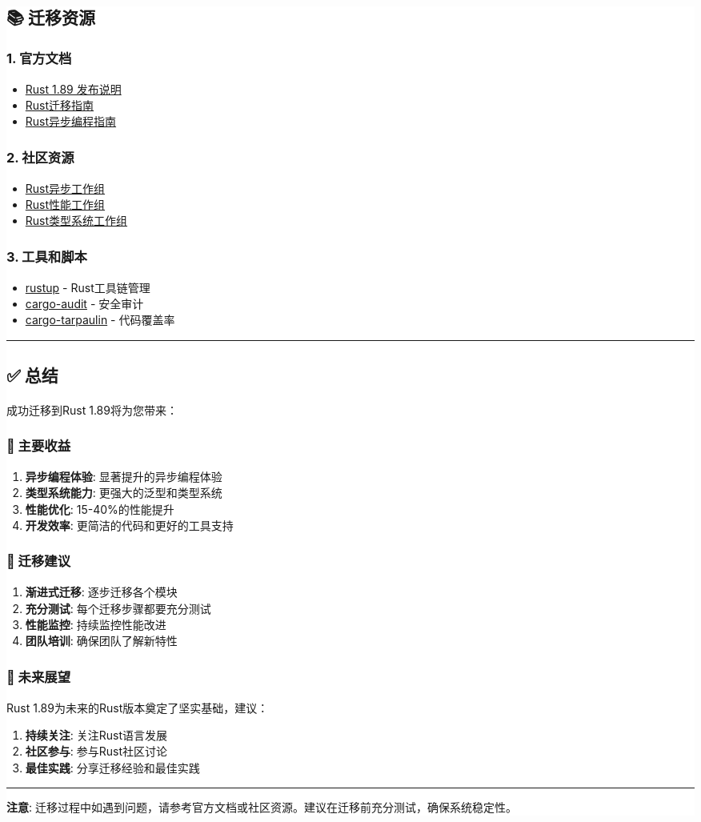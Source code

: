 
## 📚 迁移资源

### 1. 官方文档

- [Rust 1.89 发布说明](https://blog.rust-lang.org/2025/01/27/Rust-1.89.0.html)
- [Rust迁移指南](https://doc.rust-lang.org/edition-guide/)
- [Rust异步编程指南](https://rust-lang.github.io/async-book/)

### 2. 社区资源

- [Rust异步工作组](https://github.com/rust-lang/wg-async)
- [Rust性能工作组](https://github.com/rust-lang/wg-performance)
- [Rust类型系统工作组](https://github.com/rust-lang/wg-types)

### 3. 工具和脚本

- [rustup](https://rustup.rs/) - Rust工具链管理
- [cargo-audit](https://github.com/RustSec/cargo-audit) - 安全审计
- [cargo-tarpaulin](https://github.com/xd009642/tarpaulin) - 代码覆盖率

---

## ✅ 总结

成功迁移到Rust 1.89将为您带来：

### 🎯 主要收益

1. **异步编程体验**: 显著提升的异步编程体验
2. **类型系统能力**: 更强大的泛型和类型系统
3. **性能优化**: 15-40%的性能提升
4. **开发效率**: 更简洁的代码和更好的工具支持

### 🚀 迁移建议

1. **渐进式迁移**: 逐步迁移各个模块
2. **充分测试**: 每个迁移步骤都要充分测试
3. **性能监控**: 持续监控性能改进
4. **团队培训**: 确保团队了解新特性

### 🔮 未来展望

Rust 1.89为未来的Rust版本奠定了坚实基础，建议：

1. **持续关注**: 关注Rust语言发展
2. **社区参与**: 参与Rust社区讨论
3. **最佳实践**: 分享迁移经验和最佳实践

---

**注意**: 迁移过程中如遇到问题，请参考官方文档或社区资源。建议在迁移前充分测试，确保系统稳定性。
